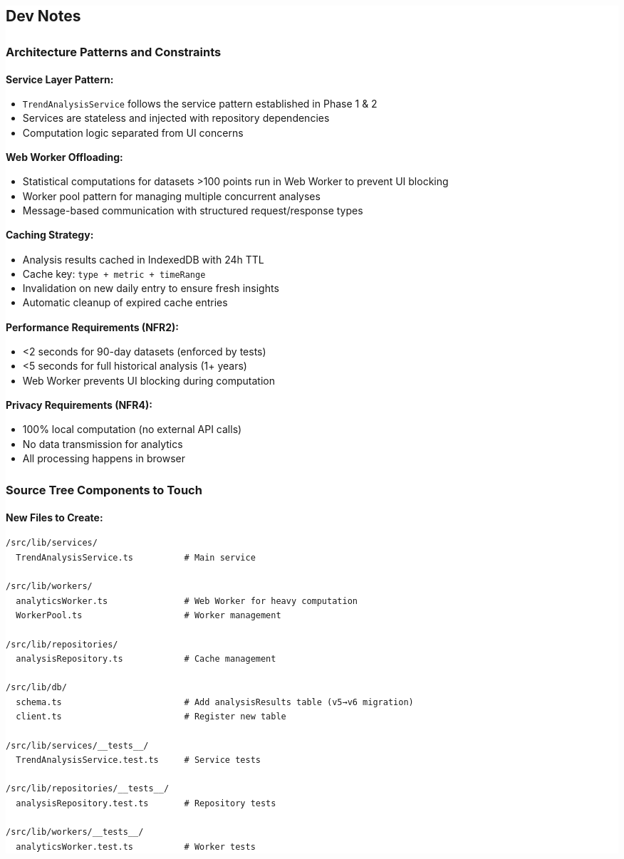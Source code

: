 ## Dev Notes

### Architecture Patterns and Constraints

**Service Layer Pattern:**
- `TrendAnalysisService` follows the service pattern established in Phase 1 & 2
- Services are stateless and injected with repository dependencies
- Computation logic separated from UI concerns

**Web Worker Offloading:**
- Statistical computations for datasets >100 points run in Web Worker to prevent UI blocking
- Worker pool pattern for managing multiple concurrent analyses
- Message-based communication with structured request/response types

**Caching Strategy:**
- Analysis results cached in IndexedDB with 24h TTL
- Cache key: `type + metric + timeRange`
- Invalidation on new daily entry to ensure fresh insights
- Automatic cleanup of expired cache entries

**Performance Requirements (NFR2):**
- <2 seconds for 90-day datasets (enforced by tests)
- <5 seconds for full historical analysis (1+ years)
- Web Worker prevents UI blocking during computation

**Privacy Requirements (NFR4):**
- 100% local computation (no external API calls)
- No data transmission for analytics
- All processing happens in browser

### Source Tree Components to Touch

**New Files to Create:**
```
/src/lib/services/
  TrendAnalysisService.ts          # Main service

/src/lib/workers/
  analyticsWorker.ts               # Web Worker for heavy computation
  WorkerPool.ts                    # Worker management

/src/lib/repositories/
  analysisRepository.ts            # Cache management

/src/lib/db/
  schema.ts                        # Add analysisResults table (v5→v6 migration)
  client.ts                        # Register new table

/src/lib/services/__tests__/
  TrendAnalysisService.test.ts     # Service tests

/src/lib/repositories/__tests__/
  analysisRepository.test.ts       # Repository tests

/src/lib/workers/__tests__/
  analyticsWorker.test.ts          # Worker tests
```
